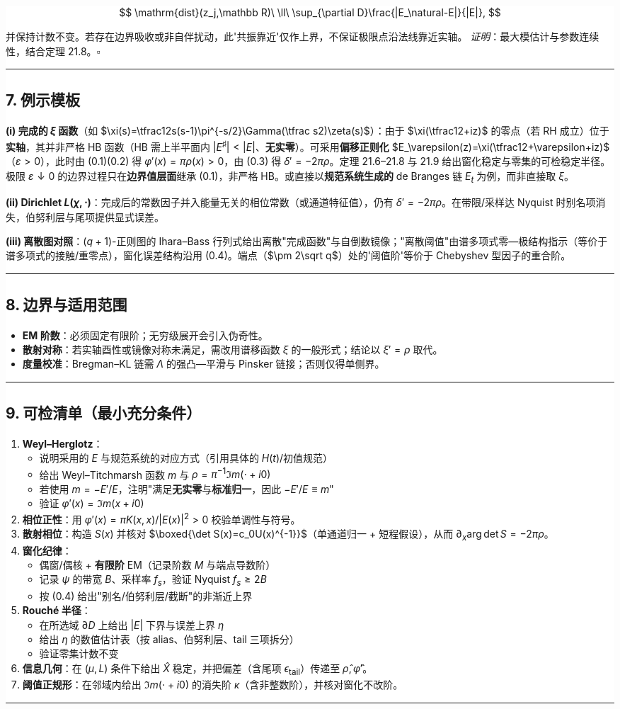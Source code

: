 $$
\mathrm{dist}(z_j,\mathbb R)\ \ll\ \sup_{\partial D}\frac{|E_\natural-E|}{|E|},
$$

并保持计数不变。若存在边界吸收或非自伴扰动，此'共振靠近'仅作上界，不保证极限点沿法线靠近实轴。
*证明*：最大模估计与参数连续性，结合定理 21.8。$\square$

---

## 7. 例示模板

**(i) 完成的 $\xi$ 函数**（如 $\xi(s)=\tfrac12s(s-1)\pi^{-s/2}\Gamma(\tfrac s2)\zeta(s)$）：由于 $\xi(\tfrac12+iz)$ 的零点（若 RH 成立）位于**实轴**，其并非严格 HB 函数（HB 需上半平面内 $|E^\sharp|<|E|$、**无实零**）。可采用**偏移正则化** $E_\varepsilon(z)=\xi(\tfrac12+\varepsilon+iz)$（$\varepsilon>0$），此时由 (0.1)(0.2) 得 $\varphi'(x)=\pi\rho(x)>0$，由 (0.3) 得 $\delta'=-2\pi\rho$。定理 21.6–21.8 与 21.9 给出窗化稳定与零集的可检稳定半径。极限 $\varepsilon\downarrow0$ 的边界过程只在**边界值层面**继承 (0.1)，非严格 HB。或直接以**规范系统生成的** de Branges 链 $E_t$ 为例，而非直接取 $\xi$。

**(ii) Dirichlet $L(\chi,\cdot)$**：完成后的常数因子并入能量无关的相位常数（或通道特征值），仍有 $\delta'=-2\pi\rho$。在带限/采样达 Nyquist 时别名项消失，伯努利层与尾项提供显式误差。

**(iii) 离散图对照**：$(q+1)$-正则图的 Ihara–Bass 行列式给出离散"完成函数"与自倒数镜像；"离散阈值"由谱多项式零—极结构指示（等价于谱多项式的接触/重零点），窗化误差结构沿用 (0.4)。端点（$\pm 2\sqrt q$）处的'阈值阶'等价于 Chebyshev 型因子的重合阶。

---

## 8. 边界与适用范围

* **EM 阶数**：必须固定有限阶；无穷级展开会引入伪奇性。
* **散射对称**：若实轴酉性或镜像对称未满足，需改用谱移函数 $\xi$ 的一般形式；结论以 $\xi'=\rho$ 取代。
* **度量校准**：Bregman–KL 链需 $\Lambda$ 的强凸—平滑与 Pinsker 链接；否则仅得单侧界。

---

## 9. 可检清单（最小充分条件）

1. **Weyl–Herglotz**：
   - 说明采用的 $E$ 与规范系统的对应方式（引用具体的 $H(t)$/初值规范）
   - 给出 Weyl–Titchmarsh 函数 $m$ 与 $\rho=\pi^{-1}\Im m(\cdot+i0)$
   - 若使用 $m=-E'/E$，注明"满足**无实零**与**标准归一**，因此 $-E'/E\equiv m$"
   - 验证 $\varphi'(x)=\Im m(x+i0)$
2. **相位正性**：用 $\varphi'(x)=\pi K(x,x)/|E(x)|^2>0$ 校验单调性与符号。
3. **散射相位**：构造 $S(x)$ 并核对 $\boxed{\det S(x)=c_0U(x)^{-1}}$（单通道归一 + 短程假设），从而 $\partial_x\arg\det S=-2\pi\rho$。
4. **窗化纪律**：
   - 偶窗/偶核 + **有限阶** EM（记录阶数 $M$ 与端点导数阶）
   - 记录 $\psi$ 的带宽 $B$、采样率 $f_s$，验证 Nyquist $f_s\ge 2B$
   - 按 (0.4) 给出"别名/伯努利层/截断"的非渐近上界
5. **Rouché 半径**：
   - 在所选域 $\partial D$ 上给出 $|E|$ 下界与误差上界 $\eta$
   - 给出 $\eta$ 的数值估计表（按 alias、伯努利层、tail 三项拆分）
   - 验证零集计数不变
6. **信息几何**：在 $(\mu,L)$ 条件下给出 $\widehat X$ 稳定，并把偏差（含尾项 $\epsilon_{\text{tail}}$）传递至 $\widehat\rho,\widehat\varphi'$。
7. **阈值正规形**：在邻域内给出 $\Im m(\cdot+i0)$ 的消失阶 $\kappa$（含非整数阶），并核对窗化不改阶。

---